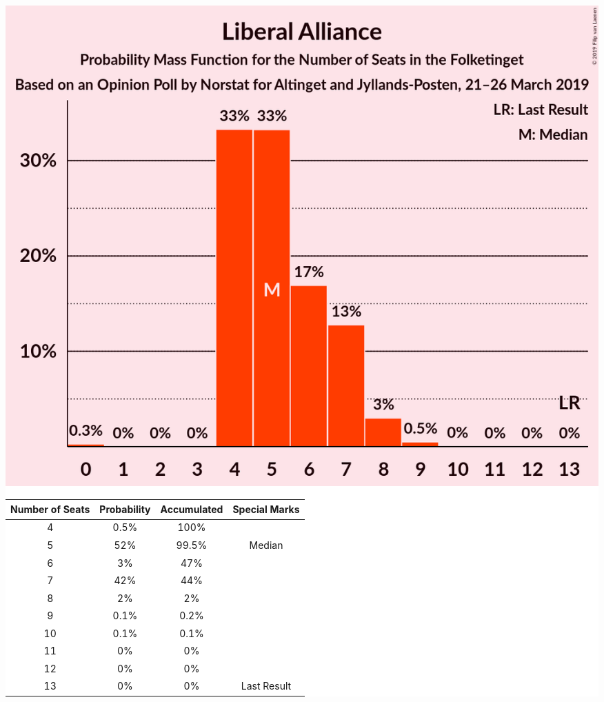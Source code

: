 ![Graph with seats probability mass function not yet produced](2019-03-26-Norstat-seats-pmf-liberalalliance.png "Seats Probability Mass Function")

| Number of Seats | Probability | Accumulated | Special Marks |
|:---------------:|:-----------:|:-----------:|:-------------:|
| 4 | 0.5% | 100% |  |
| 5 | 52% | 99.5% | Median |
| 6 | 3% | 47% |  |
| 7 | 42% | 44% |  |
| 8 | 2% | 2% |  |
| 9 | 0.1% | 0.2% |  |
| 10 | 0.1% | 0.1% |  |
| 11 | 0% | 0% |  |
| 12 | 0% | 0% |  |
| 13 | 0% | 0% | Last Result |
